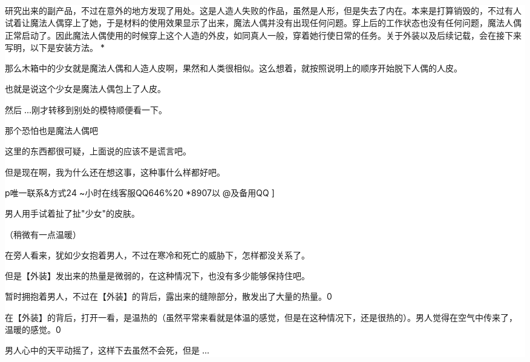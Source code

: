 

研究出来的副产品，不过在意外的地方发现了用处。这是人造人失败的作品，虽然是人形，但是失去了内在。本来是打算销毁的，不过有人试着让魔法人偶穿上了她，于是材料的使用效果显示了出来，魔法人偶并没有出现任何问题。穿上后的工作状态也没有任何问题，魔法人偶正常启动了。因此魔法人偶使用的时候穿上这个人造的外皮，如同真人一般，穿着她行使日常的任务。关于外装以及后续记载，会在接下来写明，以下是安装方法。 *









那么木箱中的少女就是魔法人偶和人造人皮啊，果然和人类很相似。这么想着，就按照说明上的顺序开始脱下人偶的人皮。



也就是说这个少女是魔法人偶包上了人皮。





然后 ...刚才转移到别处的模特顺便看一下。





那个恐怕也是魔法人偶吧





这里的东西都很可疑，上面说的应该不是谎言吧。



但是现在啊，我为什么还在想这事，这种事什么样都好吧。



p唯一联系&方式24 ~小时在线客服QQ646%20 *8907以 @及备用QQ ]



男人用手试着扯了扯"少女"的皮肤。





（稍微有一点温暖）



在旁人看来，犹如少女抱着男人，不过在寒冷和死亡的威胁下，怎样都没关系了。





但是【外装】发出来的热量是微弱的，在这种情况下，也没有多少能够保持住吧。



暂时拥抱着男人，不过在【外装】的背后，露出来的缝隙部分，散发出了大量的热量。0





在【外装】的背后，打开一看，是温热的（虽然平常来看就是体温的感觉，但是在这种情况下，还是很热的）。男人觉得在空气中传来了，温暖的感觉。0





男人心中的天平动摇了，这样下去虽然不会死，但是 ...
